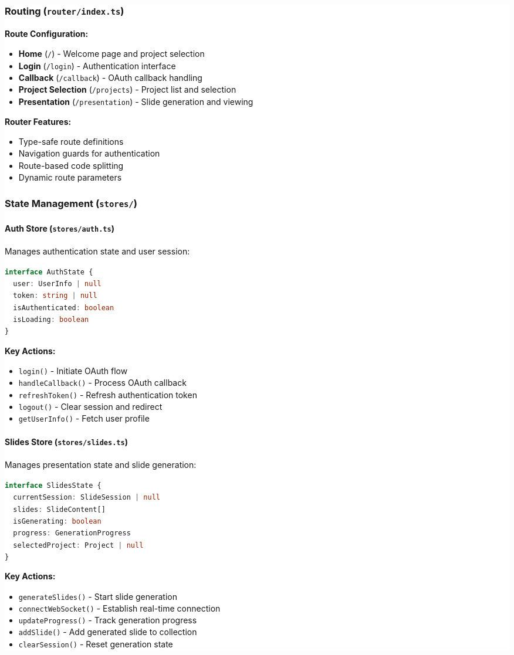 ### Routing (`router/index.ts`)

**Route Configuration:**
- **Home** (`/`) - Welcome page and project selection
- **Login** (`/login`) - Authentication interface
- **Callback** (`/callback`) - OAuth callback handling
- **Project Selection** (`/projects`) - Project list and selection
- **Presentation** (`/presentation`) - Slide generation and viewing

**Router Features:**
- Type-safe route definitions
- Navigation guards for authentication
- Route-based code splitting
- Dynamic route parameters

### State Management (`stores/`)

#### Auth Store (`stores/auth.ts`)
Manages authentication state and user session:

```typescript
interface AuthState {
  user: UserInfo | null
  token: string | null
  isAuthenticated: boolean
  isLoading: boolean
}
```

**Key Actions:**
- `login()` - Initiate OAuth flow
- `handleCallback()` - Process OAuth callback
- `refreshToken()` - Refresh authentication token
- `logout()` - Clear session and redirect
- `getUserInfo()` - Fetch user profile

#### Slides Store (`stores/slides.ts`)
Manages presentation state and slide generation:

```typescript
interface SlidesState {
  currentSession: SlideSession | null
  slides: SlideContent[]
  isGenerating: boolean
  progress: GenerationProgress
  selectedProject: Project | null
}
```

**Key Actions:**
- `generateSlides()` - Start slide generation
- `connectWebSocket()` - Establish real-time connection
- `updateProgress()` - Track generation progress
- `addSlide()` - Add generated slide to collection
- `clearSession()` - Reset generation state

